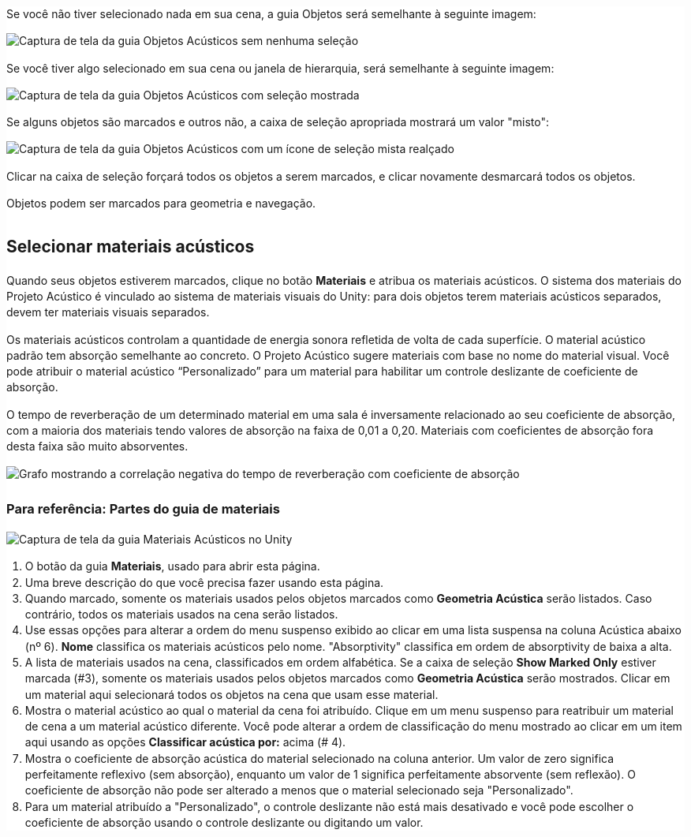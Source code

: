 Se você não tiver selecionado nada em sua cena, a guia Objetos será semelhante à seguinte imagem:

![Captura de tela da guia Objetos Acústicos sem nenhuma seleção](media/objects-tab-no-selection-detail.png)

Se você tiver algo selecionado em sua cena ou janela de hierarquia, será semelhante à seguinte imagem:

![Captura de tela da guia Objetos Acústicos com seleção mostrada](media/objects-tab-selection-detail.png)

Se alguns objetos são marcados e outros não, a caixa de seleção apropriada mostrará um valor "misto":

![Captura de tela da guia Objetos Acústicos com um ícone de seleção mista realçado](media/mixed-object-selection-detail.png)

Clicar na caixa de seleção forçará todos os objetos a serem marcados, e clicar novamente desmarcará todos os objetos.

Objetos podem ser marcados para geometria e navegação.

## <a name="select-acoustic-materials"></a>Selecionar materiais acústicos
Quando seus objetos estiverem marcados, clique no botão **Materiais** e atribua os materiais acústicos. O sistema dos materiais do Projeto Acústico é vinculado ao sistema de materiais visuais do Unity: para dois objetos terem materiais acústicos separados, devem ter materiais visuais separados.

Os materiais acústicos controlam a quantidade de energia sonora refletida de volta de cada superfície. O material acústico padrão tem absorção semelhante ao concreto. O Projeto Acústico sugere materiais com base no nome do material visual. Você pode atribuir o material acústico “Personalizado” para um material para habilitar um controle deslizante de coeficiente de absorção.

O tempo de reverberação de um determinado material em uma sala é inversamente relacionado ao seu coeficiente de absorção, com a maioria dos materiais tendo valores de absorção na faixa de 0,01 a 0,20. Materiais com coeficientes de absorção fora desta faixa são muito absorventes.

![Grafo mostrando a correlação negativa do tempo de reverberação com coeficiente de absorção](media/reverb-time-graph.png)

### <a name="for-reference-parts-of-the-materials-tab"></a>Para referência: Partes do guia de materiais
![Captura de tela da guia Materiais Acústicos no Unity](media/materials-tab-detail.png)

1. O botão da guia **Materiais**, usado para abrir esta página.
2. Uma breve descrição do que você precisa fazer usando esta página.
3. Quando marcado, somente os materiais usados pelos objetos marcados como **Geometria Acústica** serão listados. Caso contrário, todos os materiais usados na cena serão listados.
4. Use essas opções para alterar a ordem do menu suspenso exibido ao clicar em uma lista suspensa na coluna Acústica abaixo (nº 6). **Nome** classifica os materiais acústicos pelo nome. "Absorptivity" classifica em ordem de absorptivity de baixa a alta.
5. A lista de materiais usados na cena, classificados em ordem alfabética. Se a caixa de seleção **Show Marked Only** estiver marcada (#3), somente os materiais usados pelos objetos marcados como **Geometria Acústica** serão mostrados. Clicar em um material aqui selecionará todos os objetos na cena que usam esse material.
6. Mostra o material acústico ao qual o material da cena foi atribuído. Clique em um menu suspenso para reatribuir um material de cena a um material acústico diferente. Você pode alterar a ordem de classificação do menu mostrado ao clicar em um item aqui usando as opções **Classificar acústica por:** acima (# 4).
7. Mostra o coeficiente de absorção acústica do material selecionado na coluna anterior. Um valor de zero significa perfeitamente reflexivo (sem absorção), enquanto um valor de 1 significa perfeitamente absorvente (sem reflexão). O coeficiente de absorção não pode ser alterado a menos que o material selecionado seja "Personalizado".
8. Para um material atribuído a "Personalizado", o controle deslizante não está mais desativado e você pode escolher o coeficiente de absorção usando o controle deslizante ou digitando um valor.
